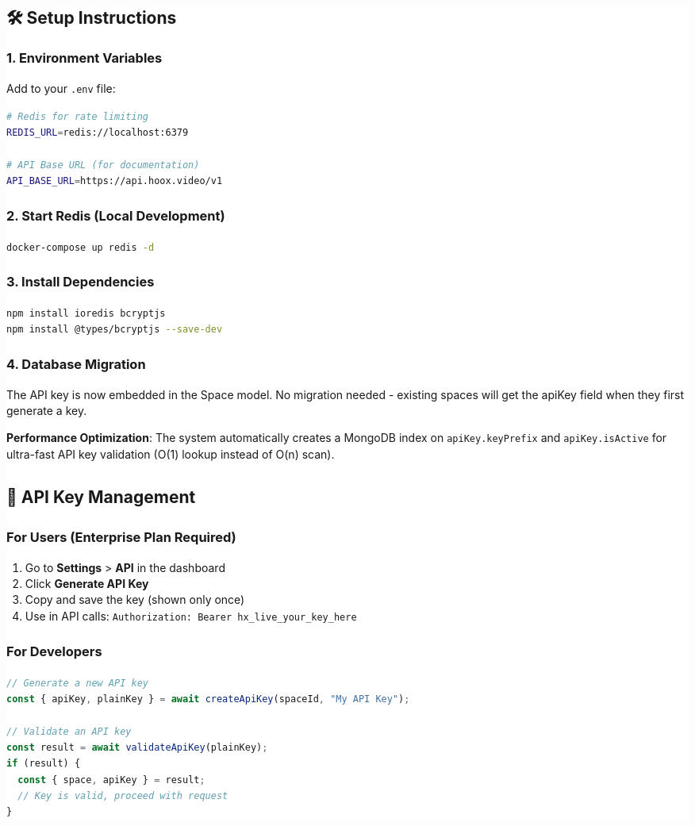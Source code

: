 ## 🛠️ Setup Instructions

### 1. Environment Variables
Add to your `.env` file:
```bash
# Redis for rate limiting
REDIS_URL=redis://localhost:6379

# API Base URL (for documentation)
API_BASE_URL=https://api.hoox.video/v1
```

### 2. Start Redis (Local Development)
```bash
docker-compose up redis -d
```

### 3. Install Dependencies
```bash
npm install ioredis bcryptjs
npm install @types/bcryptjs --save-dev
```

### 4. Database Migration
The API key is now embedded in the Space model. No migration needed - existing spaces will get the apiKey field when they first generate a key.

**Performance Optimization**: The system automatically creates a MongoDB index on `apiKey.keyPrefix` and `apiKey.isActive` for ultra-fast API key validation (O(1) lookup instead of O(n) scan).

## 🔐 API Key Management

### For Users (Enterprise Plan Required)
1. Go to **Settings** > **API** in the dashboard
2. Click **Generate API Key**
3. Copy and save the key (shown only once)
4. Use in API calls: `Authorization: Bearer hx_live_your_key_here`

### For Developers
```javascript
// Generate a new API key
const { apiKey, plainKey } = await createApiKey(spaceId, "My API Key");

// Validate an API key
const result = await validateApiKey(plainKey);
if (result) {
  const { space, apiKey } = result;
  // Key is valid, proceed with request
}
```
